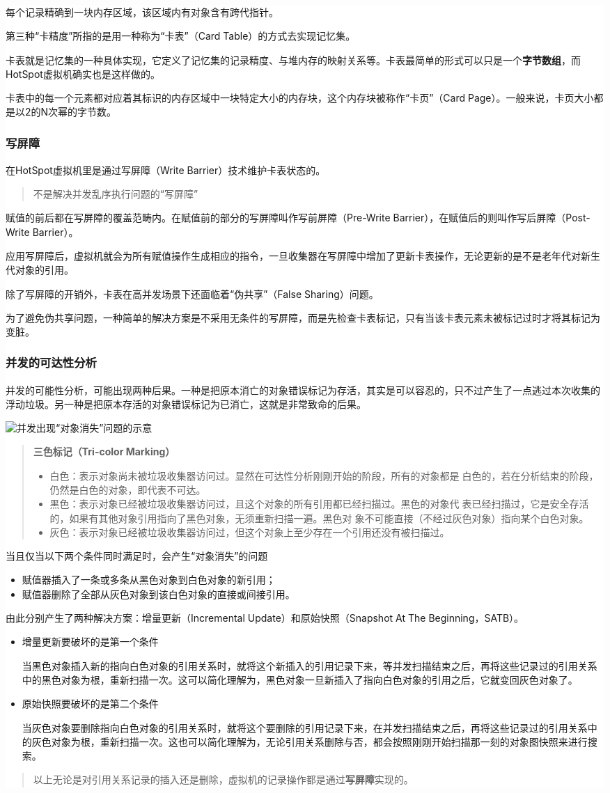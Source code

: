   每个记录精确到一块内存区域，该区域内有对象含有跨代指针。

第三种“卡精度”所指的是用一种称为“卡表”（Card Table）的方式去实现记忆集。

卡表就是记忆集的一种具体实现，它定义了记忆集的记录精度、与堆内存的映射关系等。卡表最简单的形式可以只是一个**字节数组**，而HotSpot虚拟机确实也是这样做的。

卡表中的每一个元素都对应着其标识的内存区域中一块特定大小的内存块，这个内存块被称作“卡页”（Card Page）。一般来说，卡页大小都是以2的N次幂的字节数。

### 写屏障

在HotSpot虚拟机里是通过写屏障（Write Barrier）技术维护卡表状态的。

> 不是解决并发乱序执行问题的“写屏障”

赋值的前后都在写屏障的覆盖范畴内。在赋值前的部分的写屏障叫作写前屏障（Pre-Write Barrier），在赋值后的则叫作写后屏障（Post-Write Barrier）。

应用写屏障后，虚拟机就会为所有赋值操作生成相应的指令，一旦收集器在写屏障中增加了更新卡表操作，无论更新的是不是老年代对新生代对象的引用。

除了写屏障的开销外，卡表在高并发场景下还面临着“伪共享”（False Sharing）问题。

为了避免伪共享问题，一种简单的解决方案是不采用无条件的写屏障，而是先检查卡表标记，只有当该卡表元素未被标记过时才将其标记为变脏。

### 并发的可达性分析

并发的可能性分析，可能出现两种后果。一种是把原本消亡的对象错误标记为存活，其实是可以容忍的，只不过产生了一点逃过本次收集的浮动垃圾。另一种是把原本存活的对象错误标记为已消亡，这就是非常致命的后果。

![并发出现“对象消失”问题的示意](https://docs-r2.hanhan12.cc/Java/JVM/UTJVM/jvm3-4.jpg)

> **三色标记（Tri-color Marking）**
>
> - 白色：表示对象尚未被垃圾收集器访问过。显然在可达性分析刚刚开始的阶段，所有的对象都是
白色的，若在分析结束的阶段，仍然是白色的对象，即代表不可达。
> - 黑色：表示对象已经被垃圾收集器访问过，且这个对象的所有引用都已经扫描过。黑色的对象代
表已经扫描过，它是安全存活的，如果有其他对象引用指向了黑色对象，无须重新扫描一遍。黑色对
象不可能直接（不经过灰色对象）指向某个白色对象。
> - 灰色：表示对象已经被垃圾收集器访问过，但这个对象上至少存在一个引用还没有被扫描过。

当且仅当以下两个条件同时满足时，会产生“对象消失”的问题

- 赋值器插入了一条或多条从黑色对象到白色对象的新引用；
- 赋值器删除了全部从灰色对象到该白色对象的直接或间接引用。

由此分别产生了两种解决方案：增量更新（Incremental Update）和原始快照（Snapshot At The Beginning，SATB）。

- 增量更新要破坏的是第一个条件
  
  当黑色对象插入新的指向白色对象的引用关系时，就将这个新插入的引用记录下来，等并发扫描结束之后，再将这些记录过的引用关系中的黑色对象为根，重新扫描一次。这可以简化理解为，黑色对象一旦新插入了指向白色对象的引用之后，它就变回灰色对象了。
  
- 原始快照要破坏的是第二个条件
  
  当灰色对象要删除指向白色对象的引用关系时，就将这个要删除的引用记录下来，在并发扫描结束之后，再将这些记录过的引用关系中的灰色对象为根，重新扫描一次。这也可以简化理解为，无论引用关系删除与否，都会按照刚刚开始扫描那一刻的对象图快照来进行搜索。

> 以上无论是对引用关系记录的插入还是删除，虚拟机的记录操作都是通过**写屏障**实现的。
